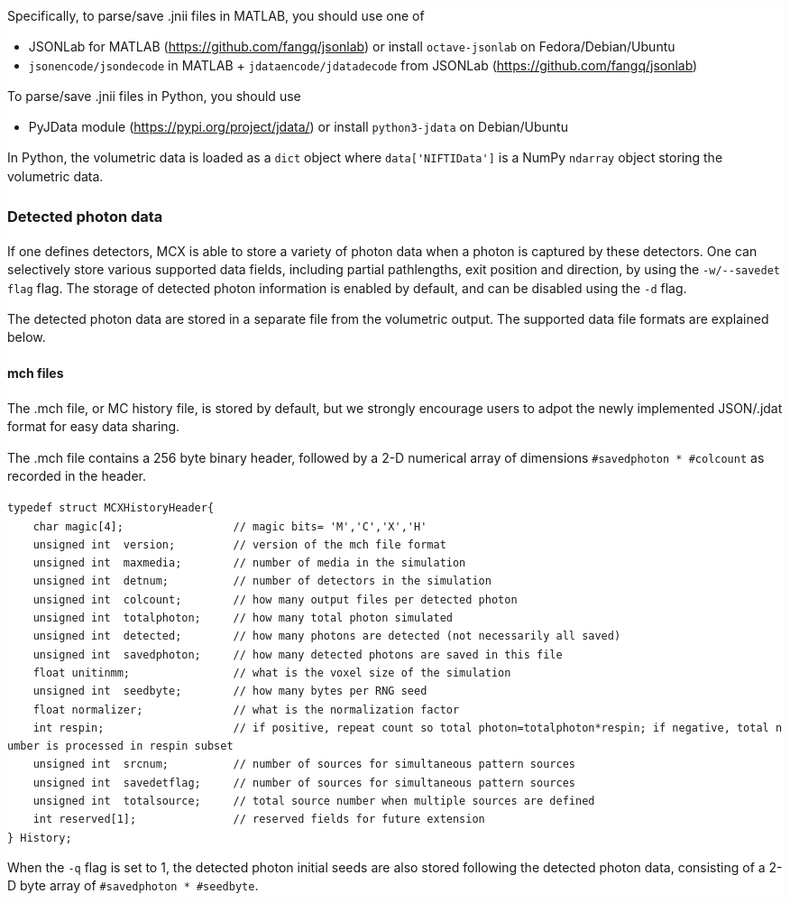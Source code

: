 Specifically, to parse/save .jnii files in MATLAB, you should use one of
- JSONLab for MATLAB (https://github.com/fangq/jsonlab) or install `octave-jsonlab` on Fedora/Debian/Ubuntu
- `jsonencode/jsondecode` in MATLAB + `jdataencode/jdatadecode` from JSONLab (https://github.com/fangq/jsonlab)

To parse/save .jnii files in Python, you should use
- PyJData module (https://pypi.org/project/jdata/) or install `python3-jdata` on Debian/Ubuntu

In Python, the volumetric data is loaded as a `dict` object where `data['NIFTIData']` 
is a NumPy `ndarray` object storing the volumetric data.

### Detected photon data

If one defines detectors, MCX is able to store a variety of photon data when a photon
is captured by these detectors. One can selectively store various supported data fields,
including partial pathlengths, exit position and direction, by using the `-w/--savedetflag`
flag. The storage of detected photon information is enabled by default, and can be
disabled using the `-d` flag.

The detected photon data are stored in a separate file from the volumetric output.
The supported data file formats are explained below.

#### mch files

The .mch file, or MC history file, is stored by default, but we strongly encourage users
to adpot the newly implemented JSON/.jdat format for easy data sharing. 

The .mch file contains a 256 byte binary header, followed by a 2-D numerical array
of dimensions `#savedphoton * #colcount` as recorded in the header.
```
typedef struct MCXHistoryHeader{
	char magic[4];                 // magic bits= 'M','C','X','H'
	unsigned int  version;         // version of the mch file format 
	unsigned int  maxmedia;        // number of media in the simulation 
	unsigned int  detnum;          // number of detectors in the simulation 
	unsigned int  colcount;        // how many output files per detected photon 
	unsigned int  totalphoton;     // how many total photon simulated 
	unsigned int  detected;        // how many photons are detected (not necessarily all saved) 
	unsigned int  savedphoton;     // how many detected photons are saved in this file 
	float unitinmm;                // what is the voxel size of the simulation
	unsigned int  seedbyte;        // how many bytes per RNG seed
	float normalizer;              // what is the normalization factor
	int respin;                    // if positive, repeat count so total photon=totalphoton*respin; if negative, total number is processed in respin subset 
	unsigned int  srcnum;          // number of sources for simultaneous pattern sources 
	unsigned int  savedetflag;     // number of sources for simultaneous pattern sources 
    unsigned int  totalsource;     // total source number when multiple sources are defined
	int reserved[1];               // reserved fields for future extension 
} History;
```
When the `-q` flag is set to 1, the detected photon initial seeds are also stored
following the detected photon data, consisting of a 2-D byte array of `#savedphoton * #seedbyte`.
